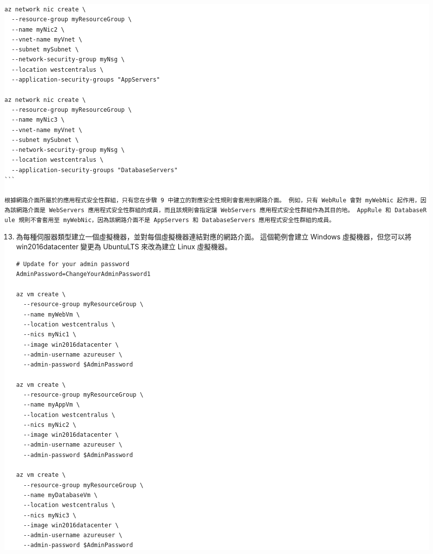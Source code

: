     az network nic create \
      --resource-group myResourceGroup \
      --name myNic2 \
      --vnet-name myVnet \
      --subnet mySubnet \
      --network-security-group myNsg \
      --location westcentralus \
      --application-security-groups "AppServers"

    az network nic create \
      --resource-group myResourceGroup \
      --name myNic3 \
      --vnet-name myVnet \
      --subnet mySubnet \
      --network-security-group myNsg \
      --location westcentralus \
      --application-security-groups "DatabaseServers"
    ```

    根據網路介面所屬於的應用程式安全性群組，只有您在步驟 9 中建立的對應安全性規則會套用到網路介面。 例如，只有 WebRule 會對 myWebNic 起作用，因為該網路介面是 WebServers 應用程式安全性群組的成員，而且該規則會指定讓 WebServers 應用程式安全性群組作為其目的地。 AppRule 和 DatabaseRule 規則不會套用至 myWebNic，因為該網路介面不是 AppServers 和 DatabaseServers 應用程式安全性群組的成員。

13. 為每種伺服器類型建立一個虛擬機器，並對每個虛擬機器連結對應的網路介面。 這個範例會建立 Windows 虛擬機器，但您可以將 win2016datacenter 變更為 UbuntuLTS 來改為建立 Linux 虛擬機器。

    ```azurecli-interactive
    # Update for your admin password
    AdminPassword=ChangeYourAdminPassword1

    az vm create \
      --resource-group myResourceGroup \
      --name myWebVm \
      --location westcentralus \
      --nics myNic1 \
      --image win2016datacenter \
      --admin-username azureuser \
      --admin-password $AdminPassword

    az vm create \
      --resource-group myResourceGroup \
      --name myAppVm \
      --location westcentralus \
      --nics myNic2 \
      --image win2016datacenter \
      --admin-username azureuser \
      --admin-password $AdminPassword

    az vm create \
      --resource-group myResourceGroup \
      --name myDatabaseVm \
      --location westcentralus \
      --nics myNic3 \
      --image win2016datacenter \
      --admin-username azureuser \
      --admin-password $AdminPassword    
    ```
